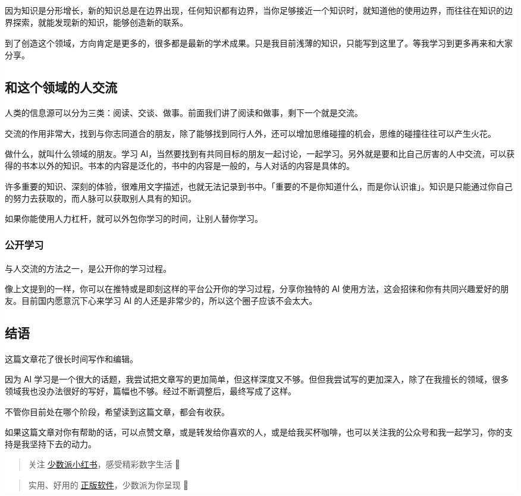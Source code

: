 因为知识是分形增长，新的知识总是在边界出现，任何知识都有边界，当你足够接近一个知识时，就知道他的使用边界，而往往在知识的边界探索，就能发现新的知识，能够创造新的联系。

到了创造这个领域，方向肯定是更多的，很多都是最新的学术成果。只是我目前浅薄的知识，只能写到这里了。等我学习到更多再来和大家分享。

## 和这个领域的人交流

人类的信息源可以分为三类：阅读、交谈、做事。前面我们讲了阅读和做事，剩下一个就是交流。

交流的作用非常大，找到与你志同道合的朋友，除了能够找到同行人外，还可以增加思维碰撞的机会，思维的碰撞往往可以产生火花。

做什么，就叫什么领域的朋友。学习 AI，当然要找到有共同目标的朋友一起讨论，一起学习。另外就是要和比自己厉害的人中交流，可以获得的书本以外的知识。书本的内容是泛化的，书中的内容是一般的，与人对话的内容是具体的。

许多重要的知识、深刻的体验，很难用文字描述，也就无法记录到书中。「重要的不是你知道什么，而是你认识谁」。知识是只能通过你自己的努力去获取的，而人脉可以获取别人具有的知识。

如果你能使用人力杠杆，就可以外包你学习的时间，让别人替你学习。

### 公开学习

与人交流的方法之一，是公开你的学习过程。

像上文提到的一样，你可以在推特或是即刻这样的平台公开你的学习过程，分享你独特的 AI 使用方法，这会招徕和你有共同兴趣爱好的朋友。目前国内愿意沉下心来学习 AI 的人还是非常少的，所以这个圈子应该不会太大。

## 结语

这篇文章花了很长时间写作和编辑。

因为 AI 学习是一个很大的话题，我尝试把文章写的更加简单，但这样深度又不够。但但我尝试写的更加深入，除了在我擅长的领域，很多领域我也没办法很好的写好，篇幅也不够。经过不断调整后，最终写成了这样。

不管你目前处在哪个阶段，希望读到这篇文章，都会有收获。

如果这篇文章对你有帮助的话，可以点赞文章，或是转发给你喜欢的人，或是给我买杯咖啡，也可以关注我的公众号和我一起学习，你的支持是我坚持下去的动力。

> 关注 [少数派小红书](https://sspai.com/link?target=https%3A%2F%2Fwww.xiaohongshu.com%2Fuser%2Fprofile%2F63f5d65d000000001001d8d4)，感受精彩数字生活 🍃

> 实用、好用的 [正版软件](https://sspai.com/mall)，少数派为你呈现 🚀
